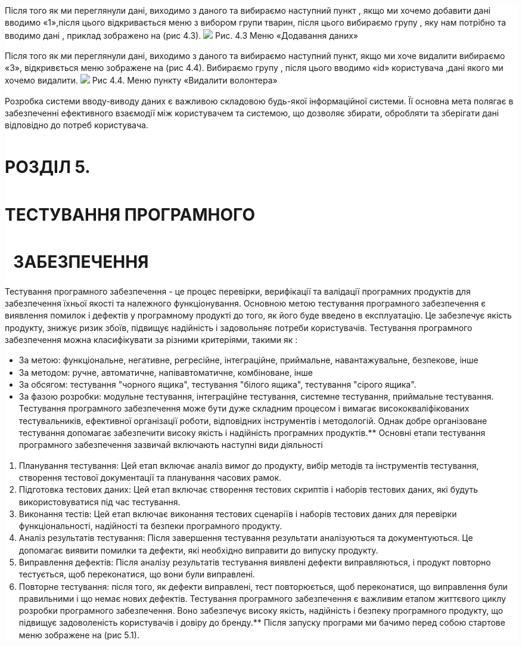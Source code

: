 Після того як ми переглянули дані, виходимо з даного та вибираємо наступний пункт , якщо ми хочемо добавити дані вводимо «1»,після цього відкривається меню з вибором групи тварин, після цього вибираємо групу , яку нам потрібно та вводимо дані , приклад зображено на (рис 4.3).
<image src="3.png">
Рис. 4.3 Меню  «Додавання даних»

Після того як ми переглянули дані, виходимо з даного та вибираємо наступний пункт, якщо ми хоче видалити вибираємо «3», відкривється меню зображене на (рис 4.4). Вибираємо групу , після цього вводимо «id» користувача ,дані якого ми хочемо видалити.
<image src="4.jpg">
Рис 4.4. Меню пункту «Видалити волонтера»

Розробка системи вводу-виводу даних є важливою складовою будь-якої інформаційної системи. Її основна мета полягає в забезпеченні ефективного взаємодії між користувачем та системою, що дозволяє збирати, обробляти та зберігати дані відповідно до потреб користувача. 








# **РОЗДІЛ 5.** 
# **ТЕСТУВАННЯ ПРОГРАМНОГО**
# ` `**ЗАБЕЗПЕЧЕННЯ**
 Тестування програмного забезпечення - це процес перевірки, верифікації та валідації програмних продуктів для забезпечення їхньої якості та належного функціонування. Основною метою тестування програмного забезпечення є виявлення помилок і дефектів у програмному продукті до того, як його буде введено в експлуатацію. Це забезпечує якість продукту, знижує ризик збоїв, підвищує надійність і задовольняє потреби користувачів. 
 Тестування програмного забезпечення можна класифікувати за різними критеріями, такими як :
-  За метою: функціональне, негативне, регресійне, інтеграційне, приймальне, навантажувальне, безпекове, інше 
-  За методом: ручне, автоматичне, напівавтоматичне, комбіноване, інше 
-  За обсягом: тестування "чорного ящика", тестування "білого ящика", тестування "сірого ящика". 
-  За фазою розробки: модульне тестування, інтеграційне тестування, системне тестування, приймальне тестування. 
 Тестування програмного забезпечення може бути дуже складним процесом і вимагає висококваліфікованих тестувальників, ефективної організації роботи, відповідних інструментів і методологій. Однак добре організоване тестування допомагає забезпечити високу якість і надійність програмних продуктів.** 
 Основні етапи тестування програмного забезпечення зазвичай включають наступні види діяльності 
1.  Планування тестування: Цей етап включає аналіз вимог до продукту, вибір методів та інструментів тестування, створення тестової документації та планування часових рамок. 
1.  Підготовка тестових даних: Цей етап включає створення тестових скриптів і наборів тестових даних, які будуть використовуватися під час тестування. 
1.  Виконання тестів: Цей етап включає виконання тестових сценаріїв і наборів тестових даних для перевірки функціональності, надійності та безпеки програмного продукту. 
1.  Аналіз результатів тестування: Після завершення тестування результати аналізуються та документуються. Це допомагає виявити помилки та дефекти, які необхідно виправити до випуску продукту. 
1.  Виправлення дефектів: Після аналізу результатів тестування виявлені дефекти виправляються, і продукт повторно тестується, щоб переконатися, що вони були виправлені. 
1.  Повторне тестування: після того, як дефекти виправлені, тест повторюється, щоб переконатися, що виправлення були правильними і що немає нових дефектів. 
 Тестування програмного забезпечення є важливим етапом життєвого циклу розробки програмного забезпечення. Воно забезпечує високу якість, надійність і безпеку програмного продукту, що підвищує задоволеність користувачів і довіру до бренду.** 
Після запуску програми ми бачимо перед собою стартове меню зображене на (рис 5.1). 
